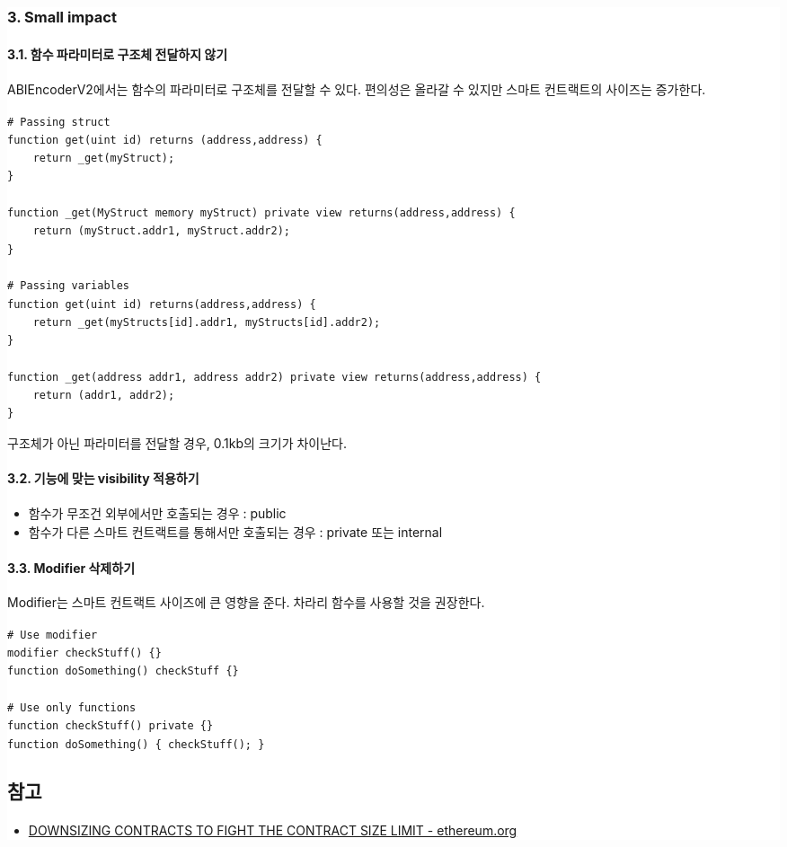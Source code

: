 ### 3. Small impact

#### 3.1. 함수 파라미터로 구조체 전달하지 않기

ABIEncoderV2에서는 함수의 파라미터로 구조체를 전달할 수 있다. 편의성은 올라갈 수 있지만 스마트 컨트랙트의 사이즈는 증가한다.

```
# Passing struct
function get(uint id) returns (address,address) {
    return _get(myStruct);
}

function _get(MyStruct memory myStruct) private view returns(address,address) {
    return (myStruct.addr1, myStruct.addr2);
}

# Passing variables
function get(uint id) returns(address,address) {
    return _get(myStructs[id].addr1, myStructs[id].addr2);
}

function _get(address addr1, address addr2) private view returns(address,address) {
    return (addr1, addr2);
}
```

구조체가 아닌 파라미터를 전달할 경우, 0.1kb의 크기가 차이난다.

#### 3.2. 기능에 맞는 visibility 적용하기

- 함수가 무조건 외부에서만 호출되는 경우 : public
- 함수가 다른 스마트 컨트랙트를 통해서만 호출되는 경우 : private 또는 internal

#### 3.3. Modifier 삭제하기

Modifier는 스마트 컨트랙트 사이즈에 큰 영향을 준다. 차라리 함수를 사용할 것을 권장한다.

```
# Use modifier
modifier checkStuff() {}
function doSomething() checkStuff {}

# Use only functions
function checkStuff() private {}
function doSomething() { checkStuff(); }
```

## 참고

- [DOWNSIZING CONTRACTS TO FIGHT THE CONTRACT SIZE LIMIT - ethereum.org](https://ethereum.org/en/developers/tutorials/downsizing-contracts-to-fight-the-contract-size-limit/)
